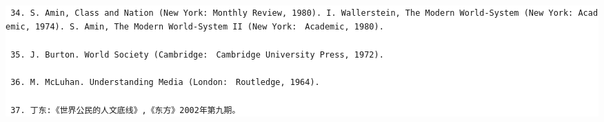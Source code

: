      34. S. Amin, Class and Nation (New York: Monthly Review, 1980). I. Wallerstein, The Modern World-System (New York: Academic, 1974). S. Amin, The Modern World-System II (New York:　Academic, 1980).

     35. J. Burton. World Society (Cambridge:　Cambridge University Press, 1972).

     36. M. McLuhan. Understanding Media (London:　Routledge, 1964).

     37. 丁东:《世界公民的人文底线》,《东方》2002年第九期。

    